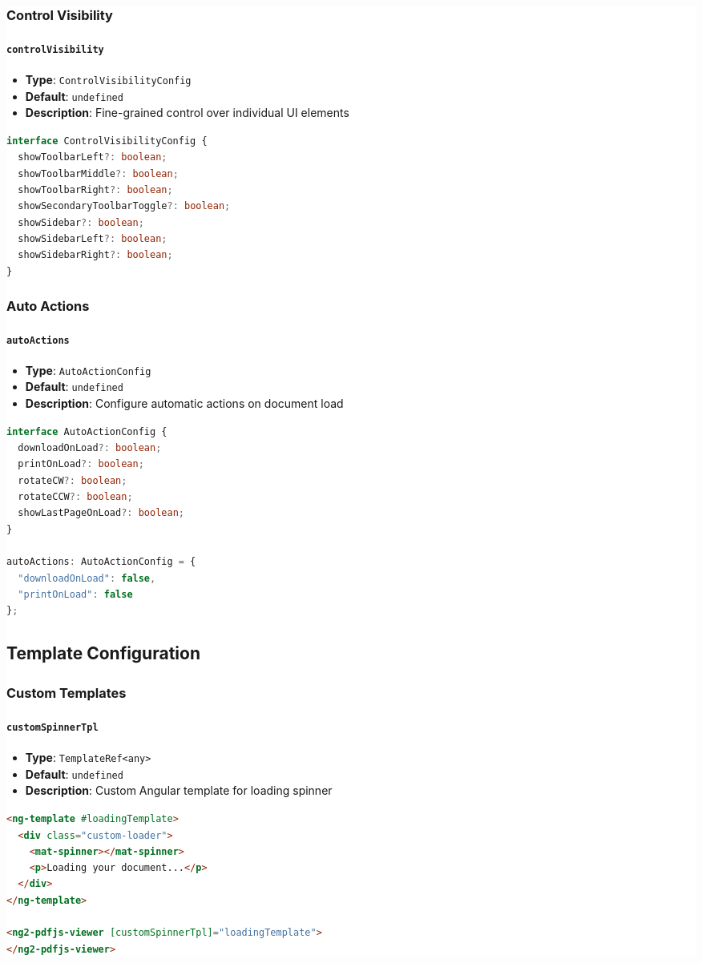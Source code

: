### Control Visibility

#### `controlVisibility`
- **Type**: `ControlVisibilityConfig`
- **Default**: `undefined`
- **Description**: Fine-grained control over individual UI elements

```typescript
interface ControlVisibilityConfig {
  showToolbarLeft?: boolean;
  showToolbarMiddle?: boolean;
  showToolbarRight?: boolean;
  showSecondaryToolbarToggle?: boolean;
  showSidebar?: boolean;
  showSidebarLeft?: boolean;
  showSidebarRight?: boolean;
}
```

### Auto Actions

#### `autoActions`
- **Type**: `AutoActionConfig`
- **Default**: `undefined`
- **Description**: Configure automatic actions on document load

```typescript
interface AutoActionConfig {
  downloadOnLoad?: boolean;
  printOnLoad?: boolean;
  rotateCW?: boolean;
  rotateCCW?: boolean;
  showLastPageOnLoad?: boolean;
}

autoActions: AutoActionConfig = {
  "downloadOnLoad": false,
  "printOnLoad": false
};
```

## Template Configuration

### Custom Templates

#### `customSpinnerTpl`
- **Type**: `TemplateRef<any>`
- **Default**: `undefined`
- **Description**: Custom Angular template for loading spinner

```html
<ng-template #loadingTemplate>
  <div class="custom-loader">
    <mat-spinner></mat-spinner>
    <p>Loading your document...</p>
  </div>
</ng-template>

<ng2-pdfjs-viewer [customSpinnerTpl]="loadingTemplate">
</ng2-pdfjs-viewer>
```
